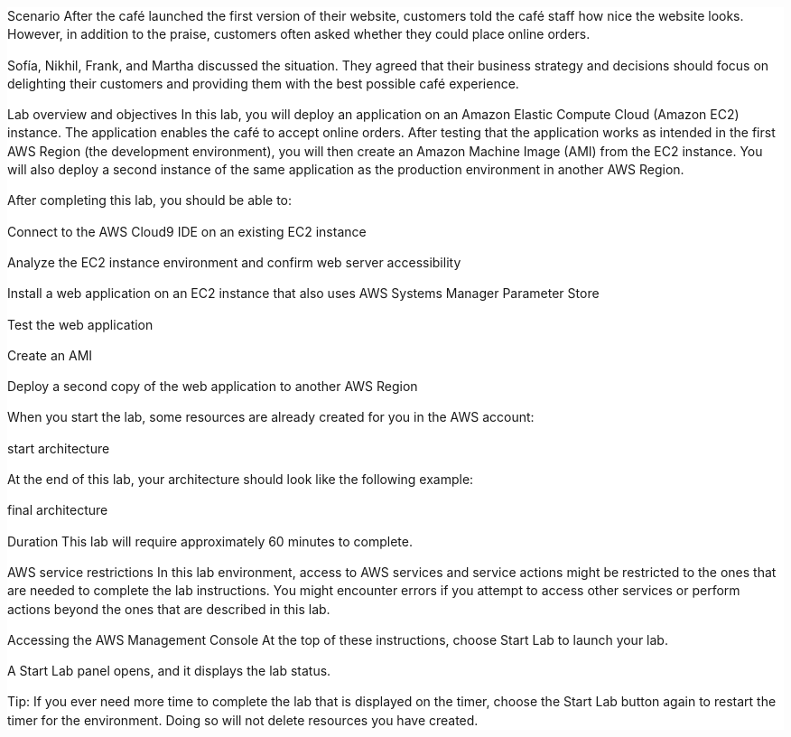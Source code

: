 Scenario
After the café launched the first version of their website, customers told the café staff how nice the website looks. However, in addition to the praise, customers often asked whether they could place online orders.

Sofía, Nikhil, Frank, and Martha discussed the situation. They agreed that their business strategy and decisions should focus on delighting their customers and providing them with the best possible café experience.

 

Lab overview and objectives
In this lab, you will deploy an application on an Amazon Elastic Compute Cloud (Amazon EC2) instance. The application enables the café to accept online orders. After testing that the application works as intended in the first AWS Region (the development environment), you will then create an Amazon Machine Image (AMI) from the EC2 instance. You will also deploy a second instance of the same application as the production environment in another AWS Region.

After completing this lab, you should be able to:

Connect to the AWS Cloud9 IDE on an existing EC2 instance

Analyze the EC2 instance environment and confirm web server accessibility

Install a web application on an EC2 instance that also uses AWS Systems Manager Parameter Store

Test the web application

Create an AMI

Deploy a second copy of the web application to another AWS Region

 

When you start the lab, some resources are already created for you in the AWS account:

start architecture

At the end of this lab, your architecture should look like the following example:

final architecture

 

Duration
This lab will require approximately 60 minutes to complete.

 

AWS service restrictions
In this lab environment, access to AWS services and service actions might be restricted to the ones that are needed to complete the lab instructions. You might encounter errors if you attempt to access other services or perform actions beyond the ones that are described in this lab.

 

Accessing the AWS Management Console
At the top of these instructions, choose Start Lab to launch your lab.

A Start Lab panel opens, and it displays the lab status.

Tip: If you ever need more time to complete the lab that is displayed on the timer, choose the Start Lab button again to restart the timer for the environment. Doing so will not delete resources you have created.
